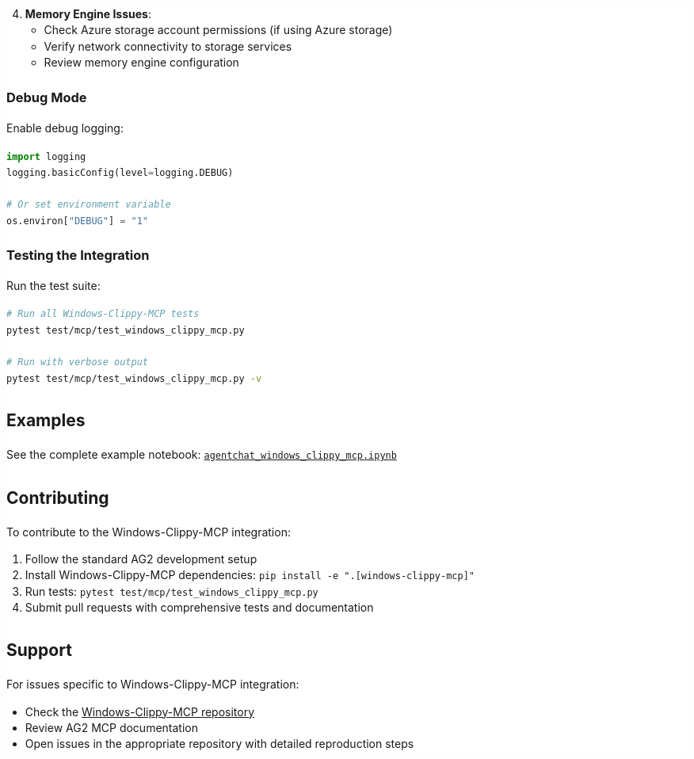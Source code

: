 4. **Memory Engine Issues**:
   - Check Azure storage account permissions (if using Azure storage)
   - Verify network connectivity to storage services
   - Review memory engine configuration

### Debug Mode

Enable debug logging:

```python
import logging
logging.basicConfig(level=logging.DEBUG)

# Or set environment variable
os.environ["DEBUG"] = "1"
```

### Testing the Integration

Run the test suite:

```bash
# Run all Windows-Clippy-MCP tests
pytest test/mcp/test_windows_clippy_mcp.py

# Run with verbose output
pytest test/mcp/test_windows_clippy_mcp.py -v
```

## Examples

See the complete example notebook: [`agentchat_windows_clippy_mcp.ipynb`](../notebook/agentchat_windows_clippy_mcp.ipynb)

## Contributing

To contribute to the Windows-Clippy-MCP integration:

1. Follow the standard AG2 development setup
2. Install Windows-Clippy-MCP dependencies: `pip install -e ".[windows-clippy-mcp]"`
3. Run tests: `pytest test/mcp/test_windows_clippy_mcp.py`
4. Submit pull requests with comprehensive tests and documentation

## Support

For issues specific to Windows-Clippy-MCP integration:
- Check the [Windows-Clippy-MCP repository](https://github.com/dayour/Windows-Clippy-MCP)
- Review AG2 MCP documentation
- Open issues in the appropriate repository with detailed reproduction steps